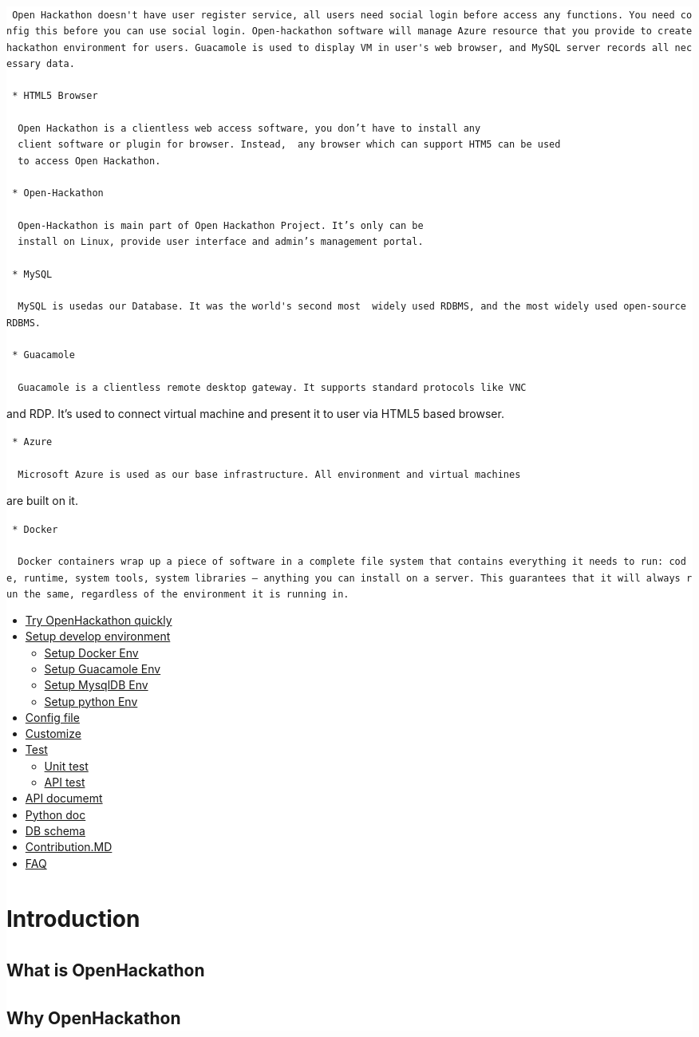      Open Hackathon doesn't have user register service, all users need social login before access any functions. You need config this before you can use social login. Open-hackathon software will manage Azure resource that you provide to create hackathon environment for users. Guacamole is used to display VM in user's web browser, and MySQL server records all necessary data.

     * HTML5 Browser

      Open Hackathon is a clientless web access software, you don’t have to install any
      client software or plugin for browser. Instead,  any browser which can support HTM5 can be used
      to access Open Hackathon. 

     * Open-Hackathon

      Open-Hackathon is main part of Open Hackathon Project. It’s only can be
      install on Linux, provide user interface and admin’s management portal.

     * MySQL

      MySQL is usedas our Database. It was the world's second most  widely used RDBMS, and the most widely used open-source RDBMS.

     * Guacamole

      Guacamole is a clientless remote desktop gateway. It supports standard protocols like VNC
and RDP.  It’s used to connect virtual machine and present it to user via HTML5 based browser.

     * Azure

      Microsoft Azure is used as our base infrastructure. All environment and virtual machines
are built on it.

     * Docker
     
      Docker containers wrap up a piece of software in a complete file system that contains everything it needs to run: code, runtime, system tools, system libraries – anything you can install on a server. This guarantees that it will always run the same, regardless of the environment it is running in.
     
  * [Try OpenHackathon quickly](#try-openhackathon-quickly)
  * [Setup develop environment](#setup-develop-environment)
    * [Setup Docker Env](#setup-docker-env)
    * [Setup Guacamole Env](#setup-guacamole-env)
    * [Setup MysqlDB Env](#setup-mysqlDB-env)
    * [Setup python Env](#setup-python-env)
  * [Config file](#config-file)
  * [Customize](#customize)
  * [Test](#test)
    * [Unit test](#unit-test)
    * [API test](#api-test)
  * [API documemt](#api-document)
  * [Python doc](#python-doc)
  * [DB schema](#db-schema)
  * [Contribution.MD](#contribution.md)
  * [FAQ](#QA)




# Introduction
## What is OpenHackathon
## Why OpenHackathon
